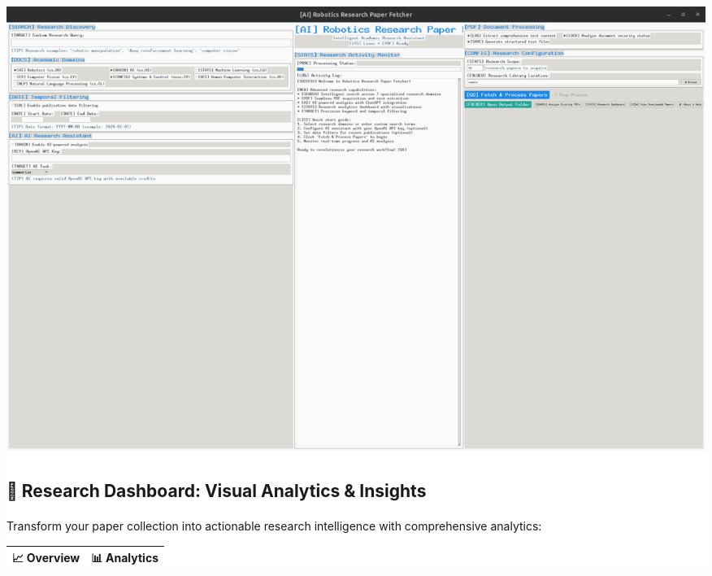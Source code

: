 ![Robotics Research Fetcher GUI](assets/gui_screenshot.png)

## 🎯 **Research Dashboard: Visual Analytics & Insights**

Transform your paper collection into actionable research intelligence with comprehensive analytics:

| **📈 Overview** | **📊 Analytics** |
|---|---|
